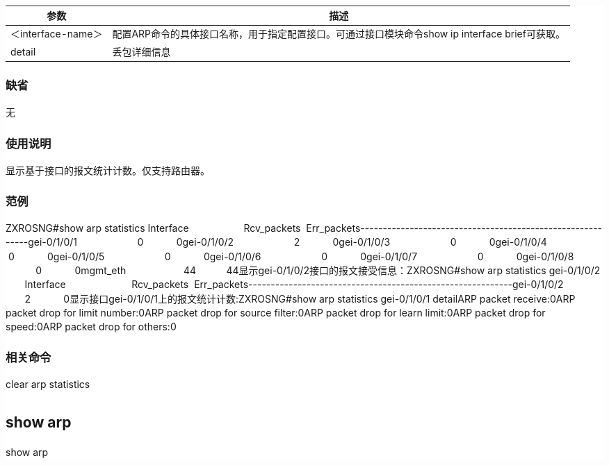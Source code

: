 

参数|描述
---|---
＜interface-name＞|配置ARP命令的具体接口名称，用于指定配置接口。可通过接口模块命令show ip interface brief可获取。
detail|丢包详细信息








### 缺省 


无 






### 使用说明 


显示基于接口的报文统计计数。仅支持路由器。 






### 范例 


ZXROSNG#show arp statistics Interface                    Rcv_packets  Err_packets-----------------------------------------------------------gei-0/1/0/1                      0            0gei-0/1/0/2                      2            0gei-0/1/0/3                      0            0gei-0/1/0/4                      0            0gei-0/1/0/5                      0            0gei-0/1/0/6                      0            0gei-0/1/0/7                      0            0gei-0/1/0/8                      0            0mgmt_eth                     44           44显示gei-0/1/0/2接口的报文接受信息：ZXROSNG#show arp statistics gei-0/1/0/2        Interface                        Rcv_packets  Err_packets-----------------------------------------------------------gei-0/1/0/2                      2            0显示接口gei-0/1/0/1上的报文统计计数:ZXROSNG#show arp statistics gei-0/1/0/1 detailARP packet receive:0ARP packet drop for limit number:0ARP packet drop for source filter:0ARP packet drop for learn limit:0ARP packet drop for speed:0ARP packet drop for others:0






### 相关命令 


clear arp statistics 




## show arp 


show arp 
